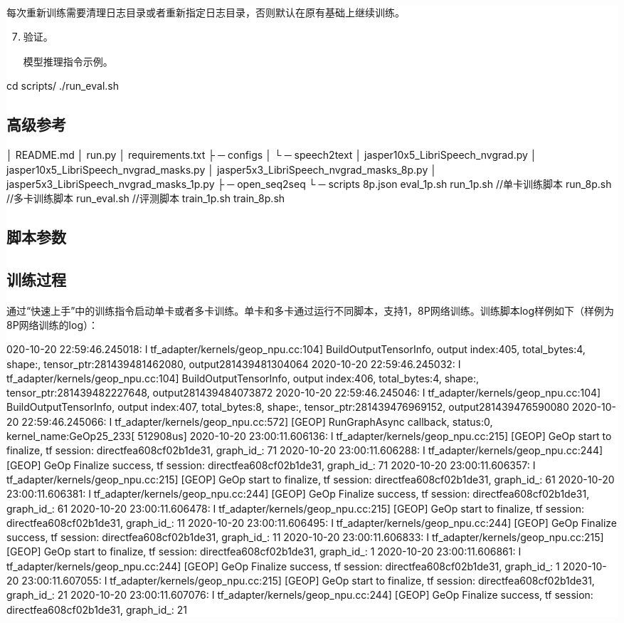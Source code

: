 
每次重新训练需要清理日志目录或者重新指定日志目录，否则默认在原有基础上继续训练。

7.  验证。

    模型推理指令示例。

cd scripts/
./run_eval.sh


<h2 id="高级参考.md">高级参考</h2>

│   README.md
│   run.py
│   requirements.txt
├ ─ configs
│   └ ─ speech2text
│           jasper10x5_LibriSpeech_nvgrad.py
│           jasper10x5_LibriSpeech_nvgrad_masks.py
│           jasper5x3_LibriSpeech_nvgrad_masks_8p.py
│           jasper5x3_LibriSpeech_nvgrad_masks_1p.py
├ ─ open_seq2seq
└ ─ scripts
        8p.json
        eval_1p.sh
        run_1p.sh    //单卡训练脚本
        run_8p.sh    //多卡训练脚本
        run_eval.sh  //评测脚本
        train_1p.sh
        train_8p.sh
## 脚本参数<a name="section6669162441511"></a>



## 训练过程<a name="section1589455252218"></a>
通过“快速上手”中的训练指令启动单卡或者多卡训练。单卡和多卡通过运行不同脚本，支持1，8P网络训练。训练脚本log样例如下（样例为8P网络训练的log）：

020-10-20 22:59:46.245018: I tf_adapter/kernels/geop_npu.cc:104] BuildOutputTensorInfo, output index:405, total_bytes:4, shape:, tensor_ptr:281439481462080, output281439481304064
2020-10-20 22:59:46.245032: I tf_adapter/kernels/geop_npu.cc:104] BuildOutputTensorInfo, output index:406, total_bytes:4, shape:, tensor_ptr:281439482227648, output281439484073872
2020-10-20 22:59:46.245046: I tf_adapter/kernels/geop_npu.cc:104] BuildOutputTensorInfo, output index:407, total_bytes:8, shape:, tensor_ptr:281439476969152, output281439476590080
2020-10-20 22:59:46.245066: I tf_adapter/kernels/geop_npu.cc:572] [GEOP] RunGraphAsync callback, status:0, kernel_name:GeOp25_233[ 512908us]
2020-10-20 23:00:11.606136: I tf_adapter/kernels/geop_npu.cc:215] [GEOP] GeOp start to finalize, tf session: directfea608cf02b1de31, graph_id_: 71
2020-10-20 23:00:11.606288: I tf_adapter/kernels/geop_npu.cc:244] [GEOP] GeOp Finalize success, tf session: directfea608cf02b1de31, graph_id_: 71
2020-10-20 23:00:11.606357: I tf_adapter/kernels/geop_npu.cc:215] [GEOP] GeOp start to finalize, tf session: directfea608cf02b1de31, graph_id_: 61
2020-10-20 23:00:11.606381: I tf_adapter/kernels/geop_npu.cc:244] [GEOP] GeOp Finalize success, tf session: directfea608cf02b1de31, graph_id_: 61
2020-10-20 23:00:11.606478: I tf_adapter/kernels/geop_npu.cc:215] [GEOP] GeOp start to finalize, tf session: directfea608cf02b1de31, graph_id_: 11
2020-10-20 23:00:11.606495: I tf_adapter/kernels/geop_npu.cc:244] [GEOP] GeOp Finalize success, tf session: directfea608cf02b1de31, graph_id_: 11
2020-10-20 23:00:11.606833: I tf_adapter/kernels/geop_npu.cc:215] [GEOP] GeOp start to finalize, tf session: directfea608cf02b1de31, graph_id_: 1
2020-10-20 23:00:11.606861: I tf_adapter/kernels/geop_npu.cc:244] [GEOP] GeOp Finalize success, tf session: directfea608cf02b1de31, graph_id_: 1
2020-10-20 23:00:11.607055: I tf_adapter/kernels/geop_npu.cc:215] [GEOP] GeOp start to finalize, tf session: directfea608cf02b1de31, graph_id_: 21
2020-10-20 23:00:11.607076: I tf_adapter/kernels/geop_npu.cc:244] [GEOP] GeOp Finalize success, tf session: directfea608cf02b1de31, graph_id_: 21